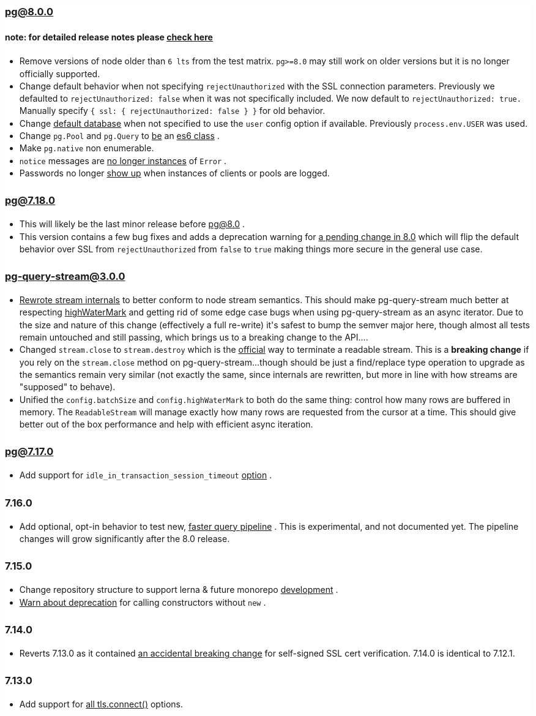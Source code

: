 ###  [﻿pg@8.0.0](mailto:pg@8.0.0) 
#### note: for detailed release notes please [﻿check here](https://node-postgres.com/announcements#2020-02-25) 
- Remove versions of node older than `6 lts`  from the test matrix. `pg>=8.0`  may still work on older versions but it is no longer officially supported.
- Change default behavior when not specifying `rejectUnauthorized`  with the SSL connection parameters. Previously we defaulted to `rejectUnauthorized: false`  when it was not specifically included. We now default to `rejectUnauthorized: true.`  Manually specify `{ ssl: { rejectUnauthorized: false } }`  for old behavior.
- Change [﻿default database](https://github.com/brianc/node-postgres/pull/1679)  when not specified to use the `user`  config option if available. Previously `process.env.USER`  was used.
- Change `pg.Pool`  and `pg.Query`  to [﻿be](https://github.com/brianc/node-postgres/pull/2126)  an [﻿es6 class](https://github.com/brianc/node-postgres/pull/2063) .
- Make `pg.native`  non enumerable.
- `notice`  messages are [﻿no longer instances](https://github.com/brianc/node-postgres/pull/2090)  of `Error` .
- Passwords no longer [﻿show up](https://github.com/brianc/node-postgres/pull/2070)  when instances of clients or pools are logged.
###  [﻿pg@7.18.0](mailto:pg@7.18.0) 
- This will likely be the last minor release before [﻿pg@8.0](mailto:pg@8.0) .
- This version contains a few bug fixes and adds a deprecation warning for [﻿a pending change in 8.0](https://github.com/brianc/node-postgres/issues/2009#issuecomment-579371651)  which will flip the default behavior over SSL from `rejectUnauthorized`  from `false`  to `true`  making things more secure in the general use case.
###  [﻿pg-query-stream@3.0.0](mailto:pg-query-stream@3.0.0) 
- [﻿Rewrote stream internals](https://github.com/brianc/node-postgres/pull/2051)  to better conform to node stream semantics. This should make pg-query-stream much better at respecting [﻿highWaterMark](https://nodejs.org/api/stream.html#stream_new_stream_readable_options)  and getting rid of some edge case bugs when using pg-query-stream as an async iterator. Due to the size and nature of this change (effectively a full re-write) it's safest to bump the semver major here, though almost all tests remain untouched and still passing, which brings us to a breaking change to the API....
- Changed `stream.close`  to `stream.destroy`  which is the [﻿official](https://nodejs.org/api/stream.html#stream_readable_destroy_error)  way to terminate a readable stream. This is a **breaking change** if you rely on the `stream.close`  method on pg-query-stream...though should be just a find/replace type operation to upgrade as the semantics remain very similar (not exactly the same, since internals are rewritten, but more in line with how streams are "supposed" to behave).
- Unified the `config.batchSize`  and `config.highWaterMark`  to both do the same thing: control how many rows are buffered in memory. The `ReadableStream`  will manage exactly how many rows are requested from the cursor at a time. This should give better out of the box performance and help with efficient async iteration.
###  [﻿pg@7.17.0](mailto:pg@7.17.0) 
- Add support for `idle_in_transaction_session_timeout`  [﻿option](https://github.com/brianc/node-postgres/pull/2049) .
### 7.16.0
- Add optional, opt-in behavior to test new, [﻿faster query pipeline](https://github.com/brianc/node-postgres/pull/2044) . This is experimental, and not documented yet. The pipeline changes will grow significantly after the 8.0 release.
### 7.15.0
- Change repository structure to support lerna & future monorepo [﻿development](https://github.com/brianc/node-postgres/pull/2014) .
- [﻿Warn about deprecation](https://github.com/brianc/node-postgres/pull/2021)  for calling constructors without `new` .
### 7.14.0
- Reverts 7.13.0 as it contained [﻿an accidental breaking change](https://github.com/brianc/node-postgres/pull/2010)  for self-signed SSL cert verification. 7.14.0 is identical to 7.12.1.
### 7.13.0
- Add support for [﻿all tls.connect()](https://github.com/brianc/node-postgres/pull/1996)  options.